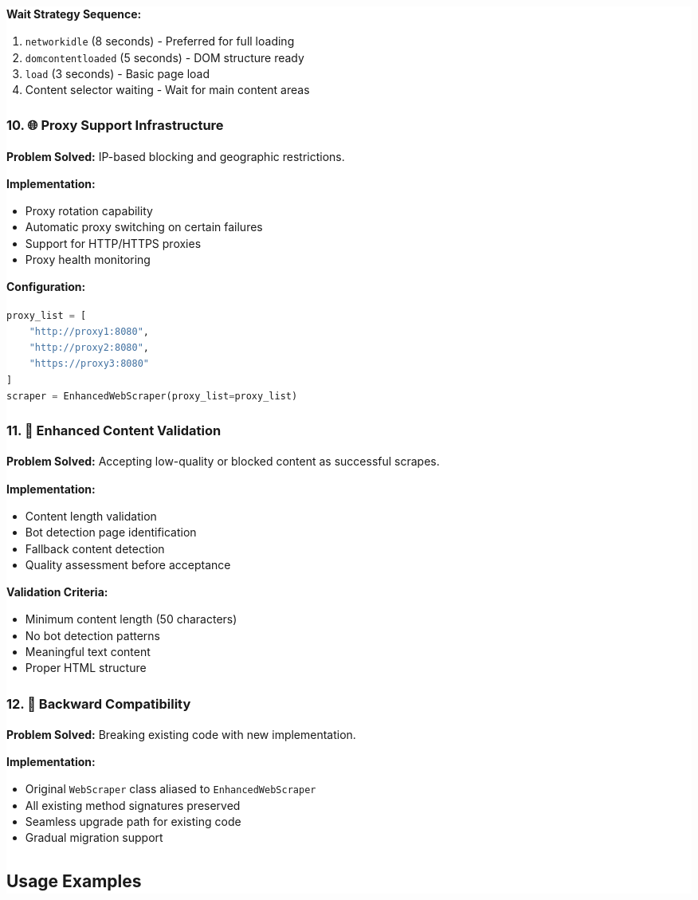 **Wait Strategy Sequence:**
1. `networkidle` (8 seconds) - Preferred for full loading
2. `domcontentloaded` (5 seconds) - DOM structure ready
3. `load` (3 seconds) - Basic page load
4. Content selector waiting - Wait for main content areas

### 10. 🌐 Proxy Support Infrastructure

**Problem Solved:** IP-based blocking and geographic restrictions.

**Implementation:**
- Proxy rotation capability
- Automatic proxy switching on certain failures
- Support for HTTP/HTTPS proxies
- Proxy health monitoring

**Configuration:**
```python
proxy_list = [
    "http://proxy1:8080",
    "http://proxy2:8080",
    "https://proxy3:8080"
]
scraper = EnhancedWebScraper(proxy_list=proxy_list)
```

### 11. 📄 Enhanced Content Validation

**Problem Solved:** Accepting low-quality or blocked content as successful scrapes.

**Implementation:**
- Content length validation
- Bot detection page identification
- Fallback content detection
- Quality assessment before acceptance

**Validation Criteria:**
- Minimum content length (50 characters)
- No bot detection patterns
- Meaningful text content
- Proper HTML structure

### 12. 🔧 Backward Compatibility

**Problem Solved:** Breaking existing code with new implementation.

**Implementation:**
- Original `WebScraper` class aliased to `EnhancedWebScraper`
- All existing method signatures preserved
- Seamless upgrade path for existing code
- Gradual migration support

## Usage Examples
